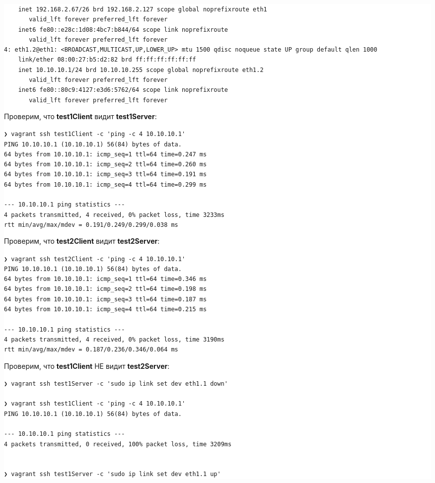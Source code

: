 ```text
    inet 192.168.2.67/26 brd 192.168.2.127 scope global noprefixroute eth1
       valid_lft forever preferred_lft forever
    inet6 fe80::e28c:1d08:4bc7:b844/64 scope link noprefixroute
       valid_lft forever preferred_lft forever
4: eth1.2@eth1: <BROADCAST,MULTICAST,UP,LOWER_UP> mtu 1500 qdisc noqueue state UP group default qlen 1000
    link/ether 08:00:27:b5:d2:82 brd ff:ff:ff:ff:ff:ff
    inet 10.10.10.1/24 brd 10.10.10.255 scope global noprefixroute eth1.2
       valid_lft forever preferred_lft forever
    inet6 fe80::80c9:4127:e3d6:5762/64 scope link noprefixroute
       valid_lft forever preferred_lft forever
```

Проверим, что **test1Client** видит **test1Server**:

```text
❯ vagrant ssh test1Client -c 'ping -c 4 10.10.10.1'
PING 10.10.10.1 (10.10.10.1) 56(84) bytes of data.
64 bytes from 10.10.10.1: icmp_seq=1 ttl=64 time=0.247 ms
64 bytes from 10.10.10.1: icmp_seq=2 ttl=64 time=0.260 ms
64 bytes from 10.10.10.1: icmp_seq=3 ttl=64 time=0.191 ms
64 bytes from 10.10.10.1: icmp_seq=4 ttl=64 time=0.299 ms

--- 10.10.10.1 ping statistics ---
4 packets transmitted, 4 received, 0% packet loss, time 3233ms
rtt min/avg/max/mdev = 0.191/0.249/0.299/0.038 ms
```

Проверим, что **test2Client** видит **test2Server**:

```text
❯ vagrant ssh test2Client -c 'ping -c 4 10.10.10.1'
PING 10.10.10.1 (10.10.10.1) 56(84) bytes of data.
64 bytes from 10.10.10.1: icmp_seq=1 ttl=64 time=0.346 ms
64 bytes from 10.10.10.1: icmp_seq=2 ttl=64 time=0.198 ms
64 bytes from 10.10.10.1: icmp_seq=3 ttl=64 time=0.187 ms
64 bytes from 10.10.10.1: icmp_seq=4 ttl=64 time=0.215 ms

--- 10.10.10.1 ping statistics ---
4 packets transmitted, 4 received, 0% packet loss, time 3190ms
rtt min/avg/max/mdev = 0.187/0.236/0.346/0.064 ms
```

Проверим, что **test1Client** НЕ видит **test2Server**:

```text
❯ vagrant ssh test1Server -c 'sudo ip link set dev eth1.1 down'

❯ vagrant ssh test1Client -c 'ping -c 4 10.10.10.1'
PING 10.10.10.1 (10.10.10.1) 56(84) bytes of data.

--- 10.10.10.1 ping statistics ---
4 packets transmitted, 0 received, 100% packet loss, time 3209ms


❯ vagrant ssh test1Server -c 'sudo ip link set dev eth1.1 up'
```
